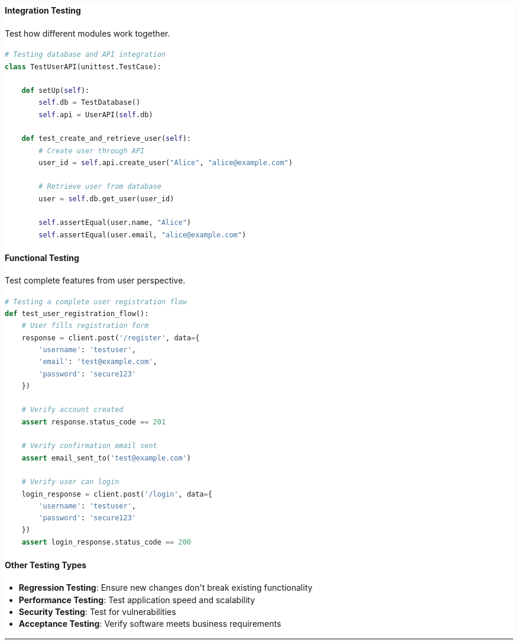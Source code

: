 #### Integration Testing

Test how different modules work together.

```python
# Testing database and API integration
class TestUserAPI(unittest.TestCase):
    
    def setUp(self):
        self.db = TestDatabase()
        self.api = UserAPI(self.db)
    
    def test_create_and_retrieve_user(self):
        # Create user through API
        user_id = self.api.create_user("Alice", "alice@example.com")
        
        # Retrieve user from database
        user = self.db.get_user(user_id)
        
        self.assertEqual(user.name, "Alice")
        self.assertEqual(user.email, "alice@example.com")
```

#### Functional Testing

Test complete features from user perspective.

```python
# Testing a complete user registration flow
def test_user_registration_flow():
    # User fills registration form
    response = client.post('/register', data={
        'username': 'testuser',
        'email': 'test@example.com',
        'password': 'secure123'
    })
    
    # Verify account created
    assert response.status_code == 201
    
    # Verify confirmation email sent
    assert email_sent_to('test@example.com')
    
    # Verify user can login
    login_response = client.post('/login', data={
        'username': 'testuser',
        'password': 'secure123'
    })
    assert login_response.status_code == 200
```

#### Other Testing Types

- **Regression Testing**: Ensure new changes don't break existing functionality
- **Performance Testing**: Test application speed and scalability
- **Security Testing**: Test for vulnerabilities
- **Acceptance Testing**: Verify software meets business requirements

---